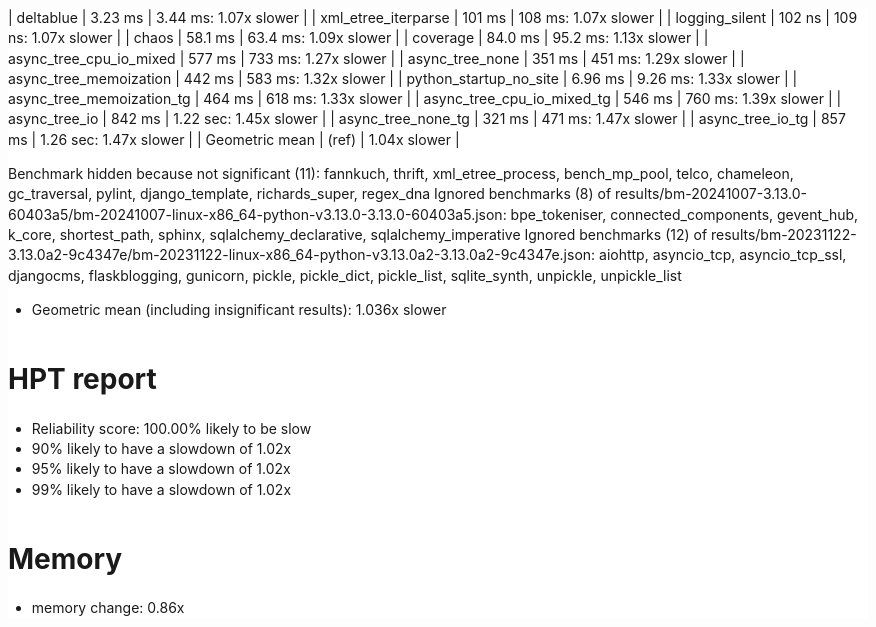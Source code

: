 | deltablue                  | 3.23 ms                                                | 3.44 ms: 1.07x slower                                      |
| xml_etree_iterparse        | 101 ms                                                 | 108 ms: 1.07x slower                                       |
| logging_silent             | 102 ns                                                 | 109 ns: 1.07x slower                                       |
| chaos                      | 58.1 ms                                                | 63.4 ms: 1.09x slower                                      |
| coverage                   | 84.0 ms                                                | 95.2 ms: 1.13x slower                                      |
| async_tree_cpu_io_mixed    | 577 ms                                                 | 733 ms: 1.27x slower                                       |
| async_tree_none            | 351 ms                                                 | 451 ms: 1.29x slower                                       |
| async_tree_memoization     | 442 ms                                                 | 583 ms: 1.32x slower                                       |
| python_startup_no_site     | 6.96 ms                                                | 9.26 ms: 1.33x slower                                      |
| async_tree_memoization_tg  | 464 ms                                                 | 618 ms: 1.33x slower                                       |
| async_tree_cpu_io_mixed_tg | 546 ms                                                 | 760 ms: 1.39x slower                                       |
| async_tree_io              | 842 ms                                                 | 1.22 sec: 1.45x slower                                     |
| async_tree_none_tg         | 321 ms                                                 | 471 ms: 1.47x slower                                       |
| async_tree_io_tg           | 857 ms                                                 | 1.26 sec: 1.47x slower                                     |
| Geometric mean             | (ref)                                                  | 1.04x slower                                               |

Benchmark hidden because not significant (11): fannkuch, thrift, xml_etree_process, bench_mp_pool, telco, chameleon, gc_traversal, pylint, django_template, richards_super, regex_dna
Ignored benchmarks (8) of results/bm-20241007-3.13.0-60403a5/bm-20241007-linux-x86_64-python-v3.13.0-3.13.0-60403a5.json: bpe_tokeniser, connected_components, gevent_hub, k_core, shortest_path, sphinx, sqlalchemy_declarative, sqlalchemy_imperative
Ignored benchmarks (12) of results/bm-20231122-3.13.0a2-9c4347e/bm-20231122-linux-x86_64-python-v3.13.0a2-3.13.0a2-9c4347e.json: aiohttp, asyncio_tcp, asyncio_tcp_ssl, djangocms, flaskblogging, gunicorn, pickle, pickle_dict, pickle_list, sqlite_synth, unpickle, unpickle_list

- Geometric mean (including insignificant results): 1.036x slower
# HPT report

- Reliability score: 100.00% likely to be slow
- 90% likely to have a slowdown of 1.02x
- 95% likely to have a slowdown of 1.02x
- 99% likely to have a slowdown of 1.02x

# Memory
- memory change: 0.86x